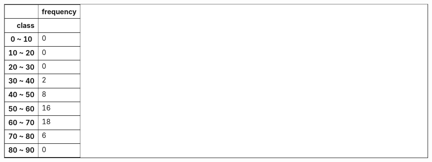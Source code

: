 


<div>
<style scoped>
    .dataframe tbody tr th:only-of-type {
        vertical-align: middle;
    }


    .dataframe tbody tr th {
        vertical-align: top;
    }
    
    .dataframe thead th {
        text-align: right;
    }

</style>

<table border="1" class="dataframe">
  <thead>
    <tr style="text-align: right;">
      <th></th>
      <th>frequency</th>
    </tr>
    <tr>
      <th>class</th>
      <th></th>
    </tr>
  </thead>
  <tbody>
    <tr>
      <th>0 ~ 10</th>
      <td>0</td>
    </tr>
    <tr>
      <th>10 ~ 20</th>
      <td>0</td>
    </tr>
    <tr>
      <th>20 ~ 30</th>
      <td>0</td>
    </tr>
    <tr>
      <th>30 ~ 40</th>
      <td>2</td>
    </tr>
    <tr>
      <th>40 ~ 50</th>
      <td>8</td>
    </tr>
    <tr>
      <th>50 ~ 60</th>
      <td>16</td>
    </tr>
    <tr>
      <th>60 ~ 70</th>
      <td>18</td>
    </tr>
    <tr>
      <th>70 ~ 80</th>
      <td>6</td>
    </tr>
    <tr>
      <th>80 ~ 90</th>
      <td>0</td>